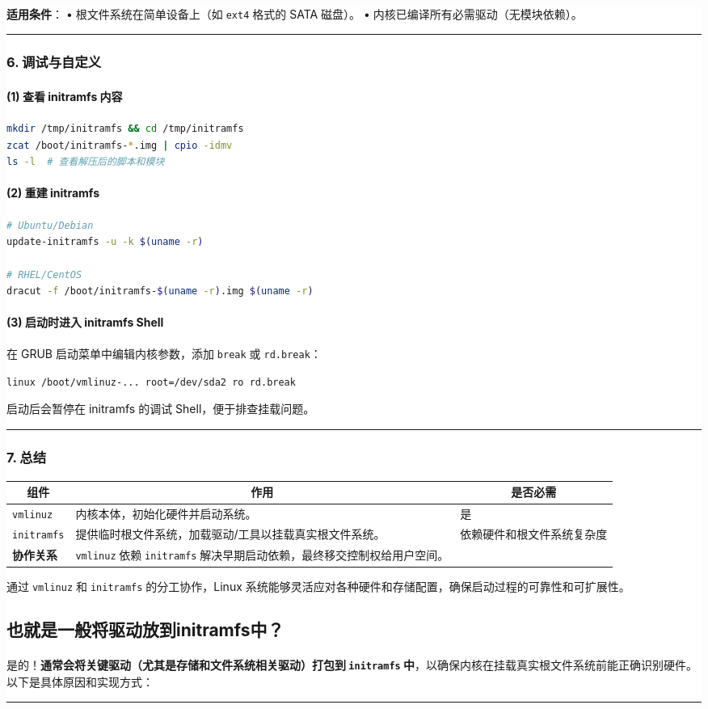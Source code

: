**适用条件**：
• 根文件系统在简单设备上（如 `ext4` 格式的 SATA 磁盘）。
• 内核已编译所有必需驱动（无模块依赖）。

---

### **6. 调试与自定义**

#### **(1) 查看 initramfs 内容**

```bash
mkdir /tmp/initramfs && cd /tmp/initramfs
zcat /boot/initramfs-*.img | cpio -idmv
ls -l  # 查看解压后的脚本和模块
```

#### **(2) 重建 initramfs**

```bash
# Ubuntu/Debian
update-initramfs -u -k $(uname -r)

# RHEL/CentOS
dracut -f /boot/initramfs-$(uname -r).img $(uname -r)
```

#### **(3) 启动时进入 initramfs Shell**

在 GRUB 启动菜单中编辑内核参数，添加 `break` 或 `rd.break`：

```grub
linux /boot/vmlinuz-... root=/dev/sda2 ro rd.break
```

启动后会暂停在 initramfs 的调试 Shell，便于排查挂载问题。

---

### **7. 总结**

| **组件**    | **作用**                                                                 | **是否必需**               |
|-------------|--------------------------------------------------------------------------|---------------------------|
| `vmlinuz`   | 内核本体，初始化硬件并启动系统。                                         | 是                        |
| `initramfs` | 提供临时根文件系统，加载驱动/工具以挂载真实根文件系统。                   | 依赖硬件和根文件系统复杂度 |
| **协作关系** | `vmlinuz` 依赖 `initramfs` 解决早期启动依赖，最终移交控制权给用户空间。   |                           |

通过 `vmlinuz` 和 `initramfs` 的分工协作，Linux 系统能够灵活应对各种硬件和存储配置，确保启动过程的可靠性和可扩展性。

## 也就是一般将驱动放到initramfs中？

是的！**通常会将关键驱动（尤其是存储和文件系统相关驱动）打包到 `initramfs` 中**，以确保内核在挂载真实根文件系统前能正确识别硬件。以下是具体原因和实现方式：

---

